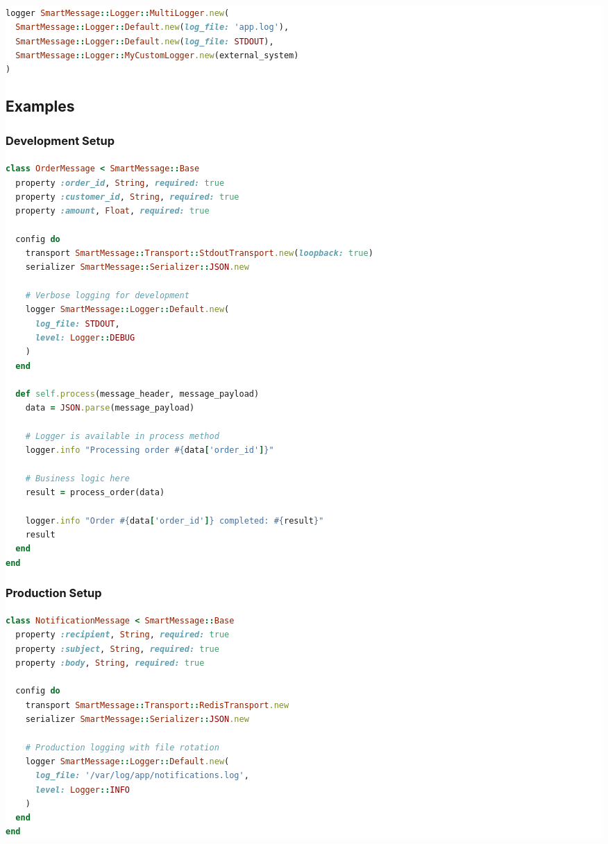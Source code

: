 ```ruby
logger SmartMessage::Logger::MultiLogger.new(
  SmartMessage::Logger::Default.new(log_file: 'app.log'),
  SmartMessage::Logger::Default.new(log_file: STDOUT),
  SmartMessage::Logger::MyCustomLogger.new(external_system)
)
```

## Examples

### Development Setup

```ruby
class OrderMessage < SmartMessage::Base
  property :order_id, String, required: true
  property :customer_id, String, required: true
  property :amount, Float, required: true
  
  config do
    transport SmartMessage::Transport::StdoutTransport.new(loopback: true)
    serializer SmartMessage::Serializer::JSON.new
    
    # Verbose logging for development
    logger SmartMessage::Logger::Default.new(
      log_file: STDOUT,
      level: Logger::DEBUG
    )
  end
  
  def self.process(message_header, message_payload)
    data = JSON.parse(message_payload)
    
    # Logger is available in process method
    logger.info "Processing order #{data['order_id']}"
    
    # Business logic here
    result = process_order(data)
    
    logger.info "Order #{data['order_id']} completed: #{result}"
    result
  end
end
```

### Production Setup

```ruby
class NotificationMessage < SmartMessage::Base
  property :recipient, String, required: true
  property :subject, String, required: true
  property :body, String, required: true
  
  config do
    transport SmartMessage::Transport::RedisTransport.new
    serializer SmartMessage::Serializer::JSON.new
    
    # Production logging with file rotation
    logger SmartMessage::Logger::Default.new(
      log_file: '/var/log/app/notifications.log',
      level: Logger::INFO
    )
  end
end
```
